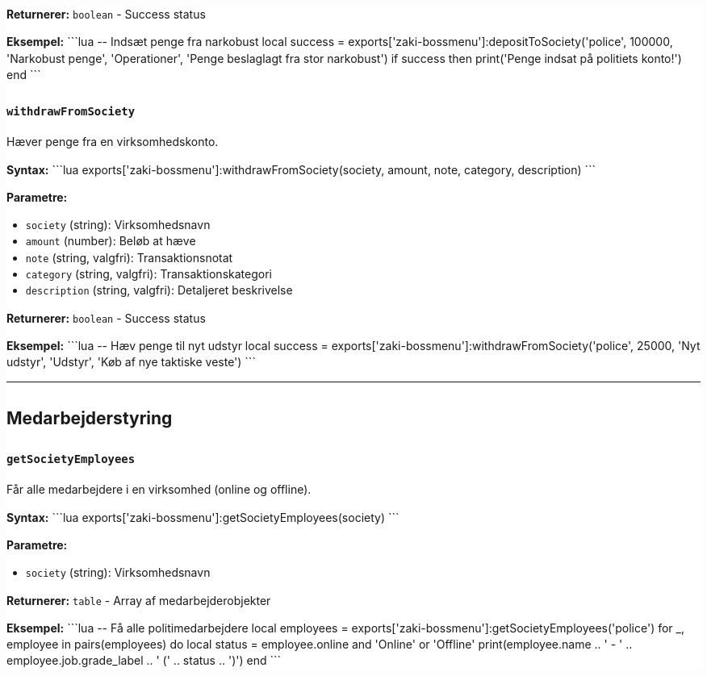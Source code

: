 **Returnerer:** `boolean` - Success status

**Eksempel:**
\`\`\`lua
-- Indsæt penge fra narkobust
local success = exports['zaki-bossmenu']:depositToSociety('police', 100000, 'Narkobust penge', 'Operationer', 'Penge beslaglagt fra stor narkobust')
if success then
    print('Penge indsat på politiets konto!')
end
\`\`\`

### `withdrawFromSociety`
Hæver penge fra en virksomhedskonto.

**Syntax:**
\`\`\`lua
exports['zaki-bossmenu']:withdrawFromSociety(society, amount, note, category, description)
\`\`\`

**Parametre:**
- `society` (string): Virksomhedsnavn
- `amount` (number): Beløb at hæve
- `note` (string, valgfri): Transaktionsnotat
- `category` (string, valgfri): Transaktionskategori
- `description` (string, valgfri): Detaljeret beskrivelse

**Returnerer:** `boolean` - Success status

**Eksempel:**
\`\`\`lua
-- Hæv penge til nyt udstyr
local success = exports['zaki-bossmenu']:withdrawFromSociety('police', 25000, 'Nyt udstyr', 'Udstyr', 'Køb af nye taktiske veste')
\`\`\`

---

## Medarbejderstyring

### `getSocietyEmployees`
Får alle medarbejdere i en virksomhed (online og offline).

**Syntax:**
\`\`\`lua
exports['zaki-bossmenu']:getSocietyEmployees(society)
\`\`\`

**Parametre:**
- `society` (string): Virksomhedsnavn

**Returnerer:** `table` - Array af medarbejderobjekter

**Eksempel:**
\`\`\`lua
-- Få alle politimedarbejdere
local employees = exports['zaki-bossmenu']:getSocietyEmployees('police')
for _, employee in pairs(employees) do
    local status = employee.online and 'Online' or 'Offline'
    print(employee.name .. ' - ' .. employee.job.grade_label .. ' (' .. status .. ')')
end
\`\`\`
